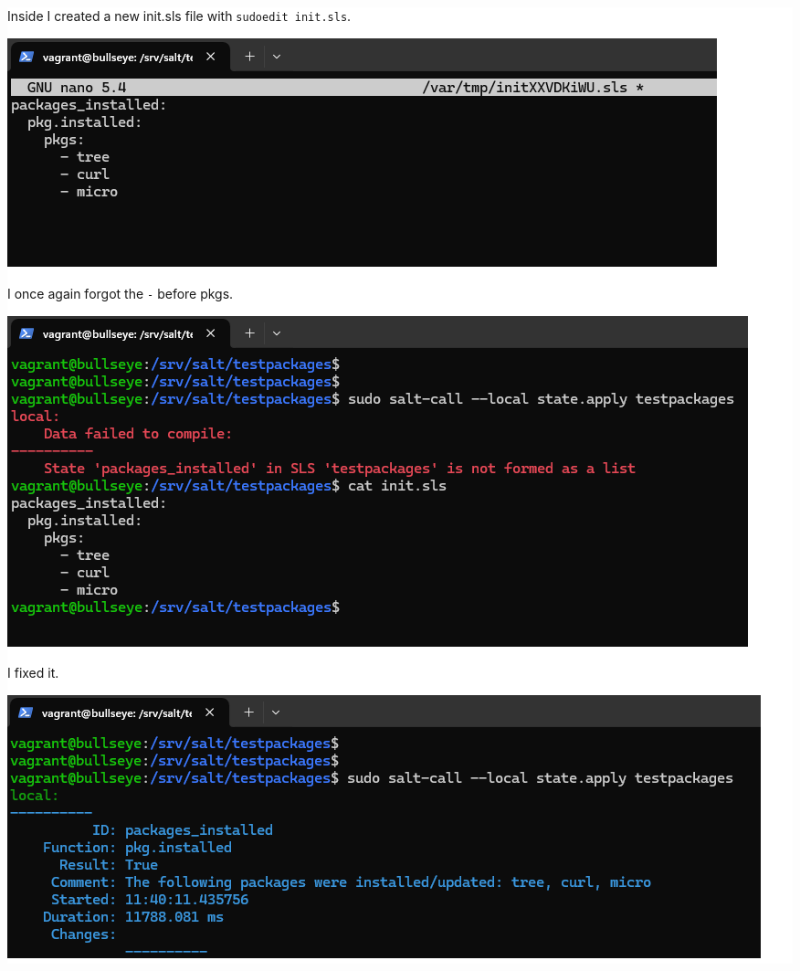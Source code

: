 Inside I created a new init.sls file with `sudoedit init.sls`.

![1](screenshots/3/28.png)

I once again forgot the `-` before pkgs.

![1](screenshots/3/29.png)

I fixed it.

![1](screenshots/3/30.png)
